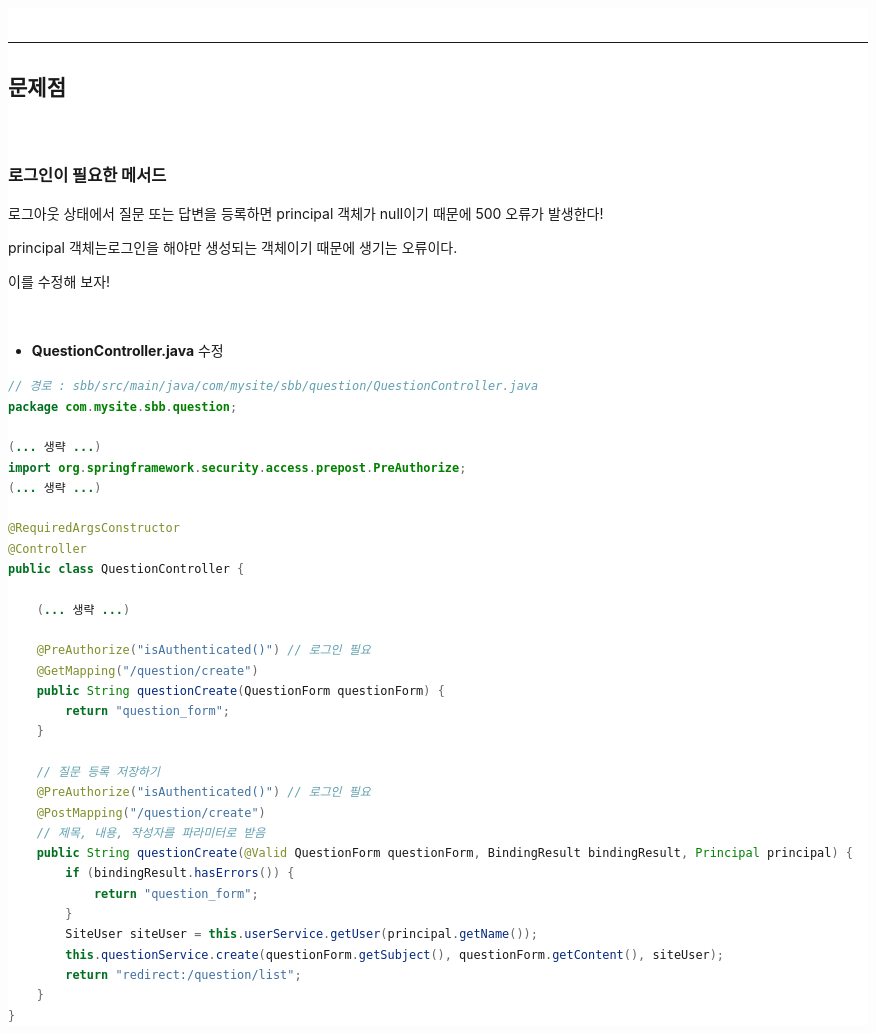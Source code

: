 <br/>

---

## 문제점

<br/>

### 로그인이 필요한 메서드

로그아웃 상태에서 질문 또는 답변을 등록하면 principal 객체가 null이기 때문에 500 오류가 발생한다!

principal 객체는로그인을 해야만 생성되는 객체이기 때문에 생기는 오류이다.

이를 수정해 보자!

<br/>

- **QuestionController.java** 수정

```java
// 경로 : sbb/src/main/java/com/mysite/sbb/question/QuestionController.java
package com.mysite.sbb.question;

(... 생략 ...)
import org.springframework.security.access.prepost.PreAuthorize;
(... 생략 ...)

@RequiredArgsConstructor
@Controller
public class QuestionController {
	
	(... 생략 ...)
	
	@PreAuthorize("isAuthenticated()") // 로그인 필요
	@GetMapping("/question/create")
	public String questionCreate(QuestionForm questionForm) {
        return "question_form";
    }
	
	// 질문 등록 저장하기
	@PreAuthorize("isAuthenticated()") // 로그인 필요
	@PostMapping("/question/create")
	// 제목, 내용, 작성자를 파라미터로 받음
	public String questionCreate(@Valid QuestionForm questionForm, BindingResult bindingResult, Principal principal) {
        if (bindingResult.hasErrors()) {
            return "question_form";
        }
        SiteUser siteUser = this.userService.getUser(principal.getName());
        this.questionService.create(questionForm.getSubject(), questionForm.getContent(), siteUser);
        return "redirect:/question/list";
    }
}
```
